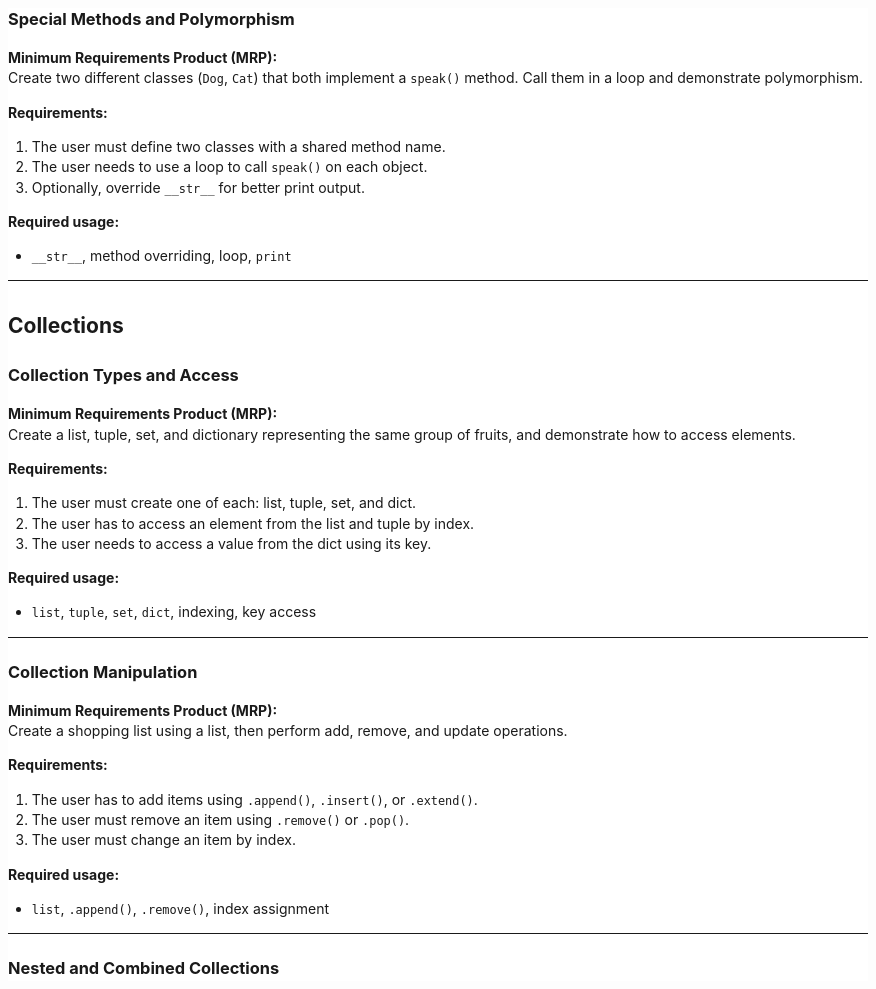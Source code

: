 
### Special Methods and Polymorphism

**Minimum Requirements Product (MRP):**  
Create two different classes (`Dog`, `Cat`) that both implement a `speak()` method. Call them in a loop and demonstrate polymorphism.

**Requirements:**

1. The user must define two classes with a shared method name.
2. The user needs to use a loop to call `speak()` on each object.
3. Optionally, override `__str__` for better print output.

**Required usage:**

* `__str__`, method overriding, loop, `print`

---

## Collections

### Collection Types and Access

**Minimum Requirements Product (MRP):**  
Create a list, tuple, set, and dictionary representing the same group of fruits, and demonstrate how to access elements.

**Requirements:**

1. The user must create one of each: list, tuple, set, and dict.
2. The user has to access an element from the list and tuple by index.
3. The user needs to access a value from the dict using its key.

**Required usage:**

* `list`, `tuple`, `set`, `dict`, indexing, key access

---

### Collection Manipulation

**Minimum Requirements Product (MRP):**  
Create a shopping list using a list, then perform add, remove, and update operations.

**Requirements:**

1. The user has to add items using `.append()`, `.insert()`, or `.extend()`.
2. The user must remove an item using `.remove()` or `.pop()`.
3. The user must change an item by index.

**Required usage:**

* `list`, `.append()`, `.remove()`, index assignment

---

### Nested and Combined Collections
